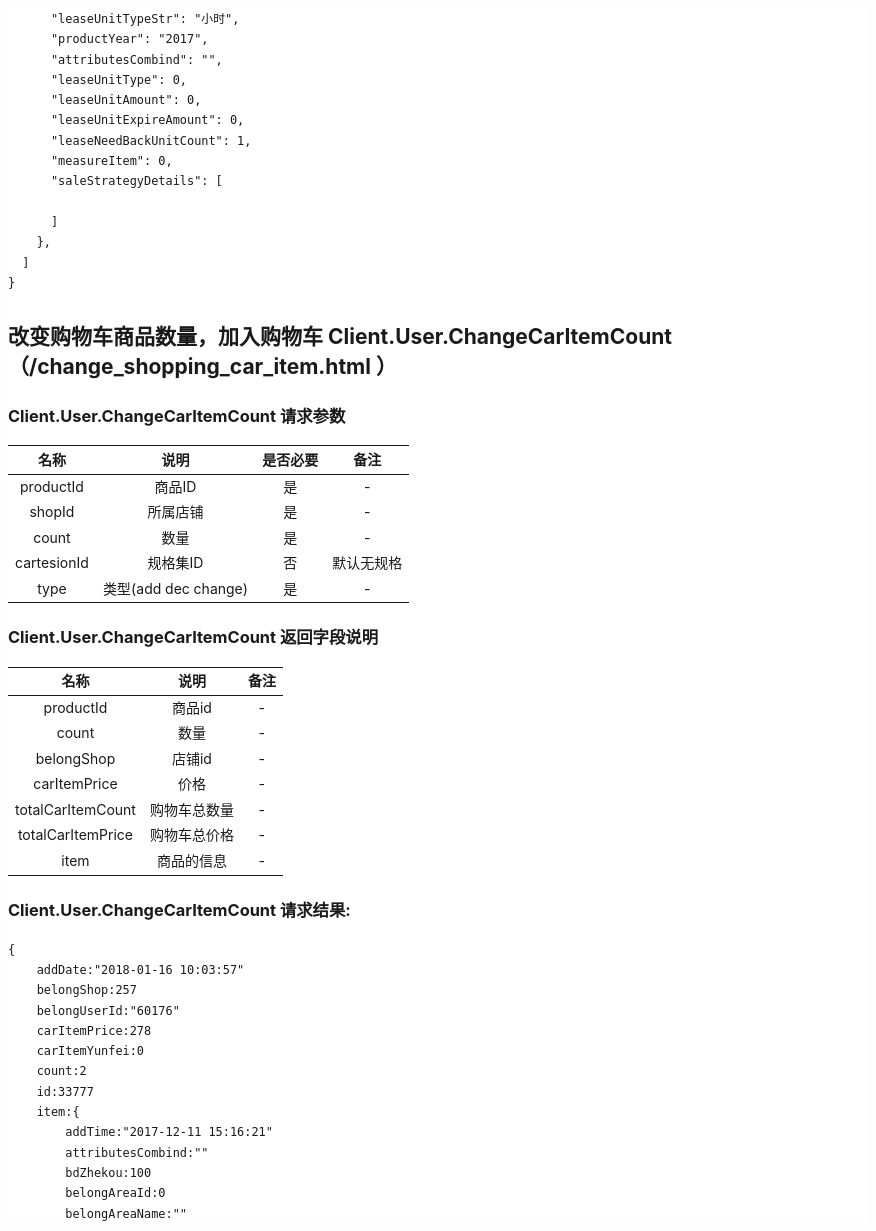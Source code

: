           "leaseUnitTypeStr": "小时",
          "productYear": "2017",
          "attributesCombind": "",
          "leaseUnitType": 0,
          "leaseUnitAmount": 0,
          "leaseUnitExpireAmount": 0,
          "leaseNeedBackUnitCount": 1,
          "measureItem": 0,
          "saleStrategyDetails": [

          ]
        },
      ]
    }

## 改变购物车商品数量，加入购物车 Client.User.ChangeCarItemCount（/change_shopping_car_item.html  ）
###  Client.User.ChangeCarItemCount 请求参数

|名称|说明|是否必要|备注
|:---:|:---:|:---:|:---:|
|productId|商品ID|是|-
|shopId|所属店铺|是|-
|count|数量|是|-
|cartesionId|规格集ID|否|默认无规格|-
|type|类型(add dec change)|是|-

### Client.User.ChangeCarItemCount 返回字段说明

|名称|说明|备注
|:---:|:---:|:---:|
|productId|商品id|-
|count|数量|-
|belongShop|店铺id|-
|carItemPrice|价格|-
|totalCarItemCount|购物车总数量|-
|totalCarItemPrice|购物车总价格|-
|item|商品的信息|-


### Client.User.ChangeCarItemCount  请求结果:

    {
        addDate:"2018-01-16 10:03:57"
        belongShop:257
        belongUserId:"60176"
        carItemPrice:278
        carItemYunfei:0
        count:2
        id:33777
        item:{
            addTime:"2017-12-11 15:16:21"
            attributesCombind:""
            bdZhekou:100
            belongAreaId:0
            belongAreaName:""